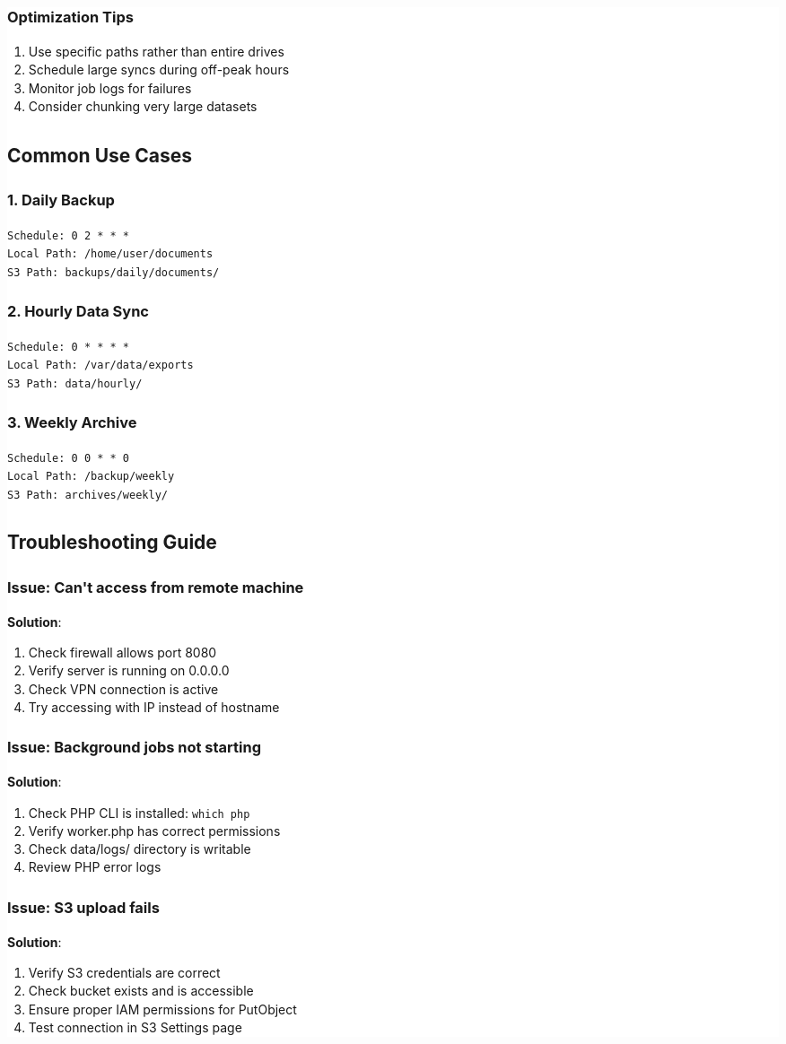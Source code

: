 ### Optimization Tips
1. Use specific paths rather than entire drives
2. Schedule large syncs during off-peak hours
3. Monitor job logs for failures
4. Consider chunking very large datasets

## Common Use Cases

### 1. Daily Backup
```
Schedule: 0 2 * * *
Local Path: /home/user/documents
S3 Path: backups/daily/documents/
```

### 2. Hourly Data Sync
```
Schedule: 0 * * * *
Local Path: /var/data/exports
S3 Path: data/hourly/
```

### 3. Weekly Archive
```
Schedule: 0 0 * * 0
Local Path: /backup/weekly
S3 Path: archives/weekly/
```

## Troubleshooting Guide

### Issue: Can't access from remote machine

**Solution**:
1. Check firewall allows port 8080
2. Verify server is running on 0.0.0.0
3. Check VPN connection is active
4. Try accessing with IP instead of hostname

### Issue: Background jobs not starting

**Solution**:
1. Check PHP CLI is installed: `which php`
2. Verify worker.php has correct permissions
3. Check data/logs/ directory is writable
4. Review PHP error logs

### Issue: S3 upload fails

**Solution**:
1. Verify S3 credentials are correct
2. Check bucket exists and is accessible
3. Ensure proper IAM permissions for PutObject
4. Test connection in S3 Settings page
